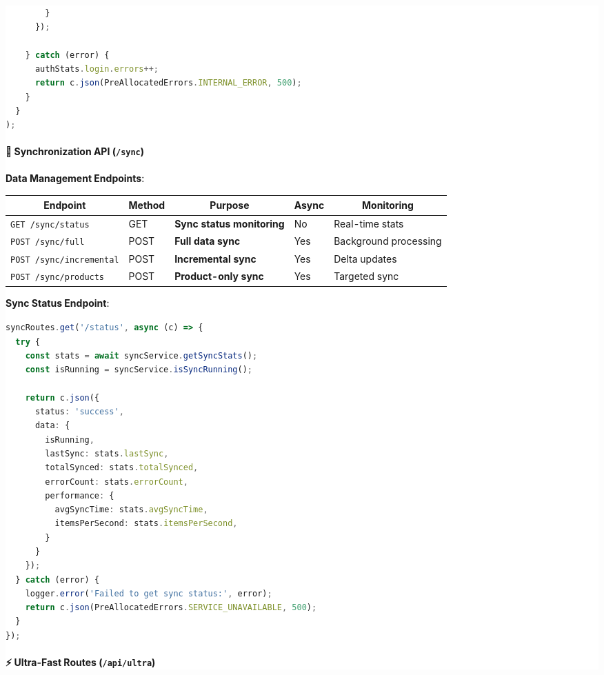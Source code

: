 ```typescript
        }
      });
      
    } catch (error) {
      authStats.login.errors++;
      return c.json(PreAllocatedErrors.INTERNAL_ERROR, 500);
    }
  }
);
```

#### **🔄 Synchronization API (`/sync`)**

**Data Management Endpoints**:

| Endpoint | Method | Purpose | Async | Monitoring |
|---|---|---|---|---|
| `GET /sync/status` | GET | **Sync status monitoring** | No | Real-time stats |
| `POST /sync/full` | POST | **Full data sync** | Yes | Background processing |
| `POST /sync/incremental` | POST | **Incremental sync** | Yes | Delta updates |
| `POST /sync/products` | POST | **Product-only sync** | Yes | Targeted sync |

**Sync Status Endpoint**:
```typescript
syncRoutes.get('/status', async (c) => {
  try {
    const stats = await syncService.getSyncStats();
    const isRunning = syncService.isSyncRunning();
    
    return c.json({
      status: 'success',
      data: {
        isRunning,
        lastSync: stats.lastSync,
        totalSynced: stats.totalSynced,
        errorCount: stats.errorCount,
        performance: {
          avgSyncTime: stats.avgSyncTime,
          itemsPerSecond: stats.itemsPerSecond,
        }
      }
    });
  } catch (error) {
    logger.error('Failed to get sync status:', error);
    return c.json(PreAllocatedErrors.SERVICE_UNAVAILABLE, 500);
  }
});
```

#### **⚡ Ultra-Fast Routes (`/api/ultra`)**
